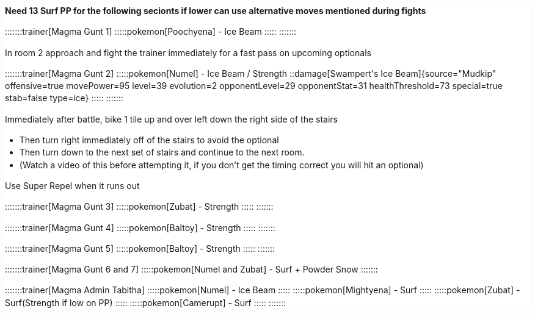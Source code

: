 **Need 13 Surf PP for the following secionts if lower can use alternative moves mentioned during fights**

:::::::trainer[Magma Gunt 1]
  :::::pokemon[Poochyena]
    - Ice Beam
  :::::
:::::::

In room 2 approach and fight the trainer immediately for a fast pass on upcoming optionals

:::::::trainer[Magma Gunt 2]
  :::::pokemon[Numel]
    - Ice Beam / Strength
    ::damage[Swampert's Ice Beam]{source="Mudkip" offensive=true movePower=95 level=39 evolution=2 opponentLevel=29 opponentStat=31 healthThreshold=73 special=true stab=false type=ice}
  :::::
:::::::

Immediately after battle, bike 1 tile up and over left down the right side of the stairs
  - Then turn right immediately off of the stairs to avoid the optional
  - Then turn down to the next set of stairs and continue to the next room. 
  - (Watch a video of this before attempting it, if you don’t get the timing correct you will hit an optional)

Use Super Repel when it runs out

:::::::trainer[Magma Gunt 3]
  :::::pokemon[Zubat]
    - Strength
  :::::
:::::::

:::::::trainer[Magma Gunt 4]
  :::::pokemon[Baltoy]
    - Strength
  :::::
:::::::

:::::::trainer[Magma Gunt 5]
  :::::pokemon[Baltoy]
    - Strength
  :::::
:::::::

:::::::trainer[Magma Gunt 6 and 7]
  :::::pokemon[Numel and Zubat]
    - Surf + Powder Snow
:::::::

:::::::trainer[Magma Admin Tabitha]
  :::::pokemon[Numel]
    - Ice Beam
  :::::
  :::::pokemon[Mightyena]
    - Surf
  :::::
  :::::pokemon[Zubat]
    - Surf(Strength if low on PP)
  :::::
  :::::pokemon[Camerupt]
    - Surf
  :::::
:::::::
